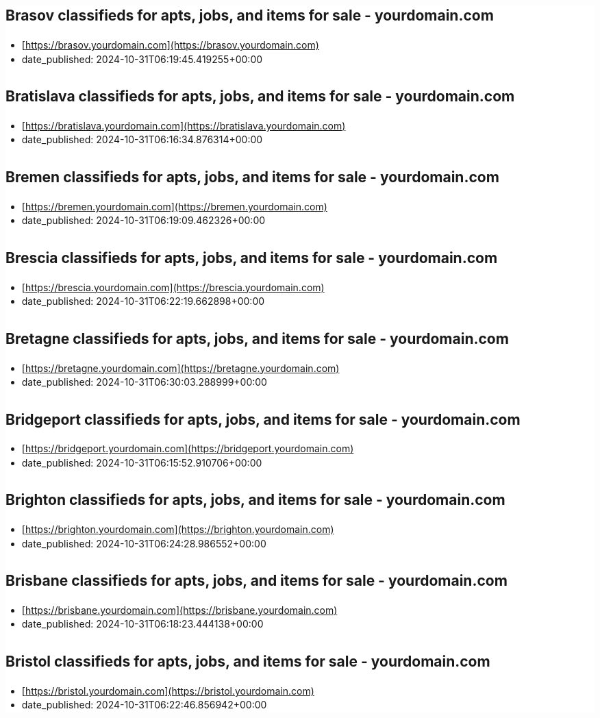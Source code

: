  ## Brasov classifieds for apts, jobs, and items for sale - yourdomain.com
 - [https://brasov.yourdomain.com](https://brasov.yourdomain.com)
 - date_published: 2024-10-31T06:19:45.419255+00:00

 ## Bratislava classifieds for apts, jobs, and items for sale - yourdomain.com
 - [https://bratislava.yourdomain.com](https://bratislava.yourdomain.com)
 - date_published: 2024-10-31T06:16:34.876314+00:00

 ## Bremen classifieds for apts, jobs, and items for sale - yourdomain.com
 - [https://bremen.yourdomain.com](https://bremen.yourdomain.com)
 - date_published: 2024-10-31T06:19:09.462326+00:00

 ## Brescia classifieds for apts, jobs, and items for sale - yourdomain.com
 - [https://brescia.yourdomain.com](https://brescia.yourdomain.com)
 - date_published: 2024-10-31T06:22:19.662898+00:00

 ## Bretagne classifieds for apts, jobs, and items for sale - yourdomain.com
 - [https://bretagne.yourdomain.com](https://bretagne.yourdomain.com)
 - date_published: 2024-10-31T06:30:03.288999+00:00

 ## Bridgeport classifieds for apts, jobs, and items for sale - yourdomain.com
 - [https://bridgeport.yourdomain.com](https://bridgeport.yourdomain.com)
 - date_published: 2024-10-31T06:15:52.910706+00:00

 ## Brighton classifieds for apts, jobs, and items for sale - yourdomain.com
 - [https://brighton.yourdomain.com](https://brighton.yourdomain.com)
 - date_published: 2024-10-31T06:24:28.986552+00:00

 ## Brisbane classifieds for apts, jobs, and items for sale - yourdomain.com
 - [https://brisbane.yourdomain.com](https://brisbane.yourdomain.com)
 - date_published: 2024-10-31T06:18:23.444138+00:00

 ## Bristol classifieds for apts, jobs, and items for sale - yourdomain.com
 - [https://bristol.yourdomain.com](https://bristol.yourdomain.com)
 - date_published: 2024-10-31T06:22:46.856942+00:00
